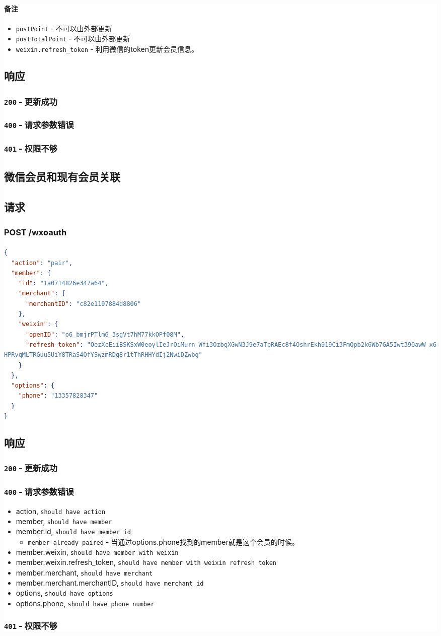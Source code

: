 ```json
```

#### 备注
* `postPoint` - 不可以由外部更新
* `postTotalPoint` - 不可以由外部更新
* `weixin.refresh_token` -  利用微信的token更新会员信息。

## 响应
### `200` - 更新成功
### `400` - 请求参数错误
### `401` - 权限不够

## 微信会员和现有会员关联
## 请求
### POST /wxoauth
```json
{
  "action": "pair",
  "member": {
    "id": "1a0714826e347a64",
    "merchant": {
      "merchantID": "c82e1197884d8806"
    },
    "weixin": {
      "openID": "o6_bmjrPTlm6_3sgVt7hM77kkOPf08M",
      "refresh_token": "OezXcEiiBSKSxW0eoylIeJrOiMurn_Wfi3OzbgXGwN3J9e7aTpRAEc8f4OshrEkh919Ci3FmQpb2k6Wb7GA5Iwt39OawW_x6HPRvqMLTRGuu5UiY8TRaS4OfYSwzmRDg8r1tThRHHYdIj2NwiDZwbg"
    }
  },
  "options": {
    "phone": "13357828347"
  }
}
```

## 响应
### `200` - 更新成功
### `400` - 请求参数错误
* action, `should have action`
* member, `should have member`
* member.id, `should have member id`
  * `member already paired` - 当通过options.phone找到的member就是这个会员的时候。
* member.weixin, `should have member with weixin`
* member.weixin.refresh_token, `should have member with weixin refresh token`
* member.merchant, `should have merchant`
* member.merchant.merchantID, `should have merchant id`
* options, `should have options`
* options.phone, `should have phone number`

### `401` - 权限不够
